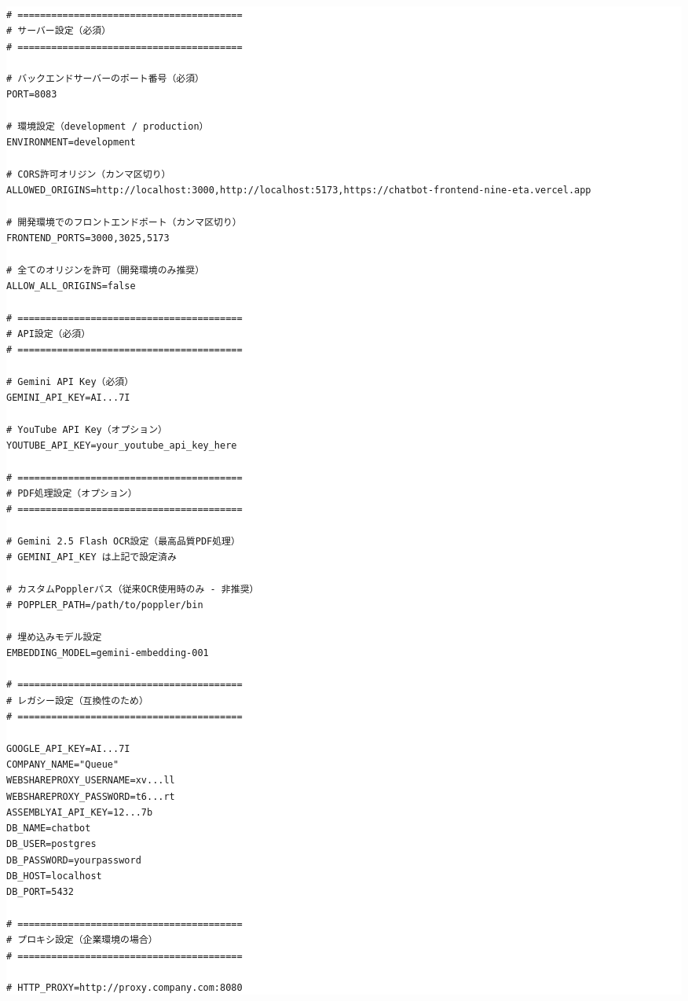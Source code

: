 ```txt
# ========================================
# サーバー設定（必須）
# ========================================

# バックエンドサーバーのポート番号（必須）
PORT=8083

# 環境設定（development / production）
ENVIRONMENT=development

# CORS許可オリジン（カンマ区切り）
ALLOWED_ORIGINS=http://localhost:3000,http://localhost:5173,https://chatbot-frontend-nine-eta.vercel.app

# 開発環境でのフロントエンドポート（カンマ区切り）
FRONTEND_PORTS=3000,3025,5173

# 全てのオリジンを許可（開発環境のみ推奨）
ALLOW_ALL_ORIGINS=false

# ========================================
# API設定（必須）
# ========================================

# Gemini API Key（必須）
GEMINI_API_KEY=AI...7I

# YouTube API Key（オプション）
YOUTUBE_API_KEY=your_youtube_api_key_here

# ========================================
# PDF処理設定（オプション）
# ========================================

# Gemini 2.5 Flash OCR設定（最高品質PDF処理）
# GEMINI_API_KEY は上記で設定済み

# カスタムPopplerパス（従来OCR使用時のみ - 非推奨）
# POPPLER_PATH=/path/to/poppler/bin

# 埋め込みモデル設定
EMBEDDING_MODEL=gemini-embedding-001

# ========================================
# レガシー設定（互換性のため）
# ========================================

GOOGLE_API_KEY=AI...7I
COMPANY_NAME="Queue"
WEBSHAREPROXY_USERNAME=xv...ll
WEBSHAREPROXY_PASSWORD=t6...rt
ASSEMBLYAI_API_KEY=12...7b
DB_NAME=chatbot
DB_USER=postgres
DB_PASSWORD=yourpassword
DB_HOST=localhost
DB_PORT=5432

# ========================================
# プロキシ設定（企業環境の場合）
# ========================================

# HTTP_PROXY=http://proxy.company.com:8080
```